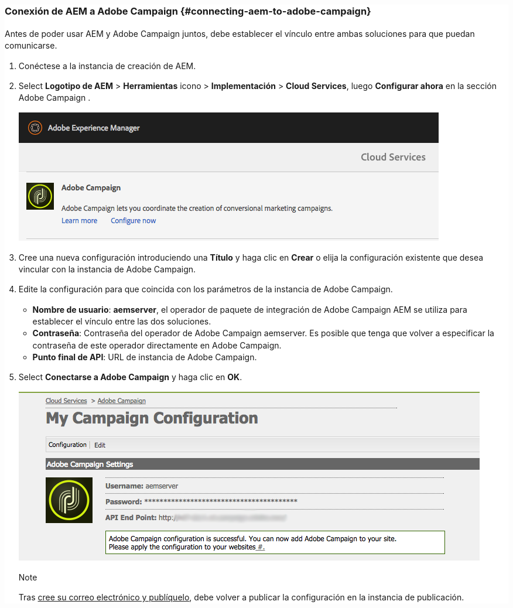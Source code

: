 ### Conexión de AEM a Adobe Campaign {#connecting-aem-to-adobe-campaign}

Antes de poder usar AEM y Adobe Campaign juntos, debe establecer el vínculo entre ambas soluciones para que puedan comunicarse.

1. Conéctese a la instancia de creación de AEM.
1. Select **Logotipo de AEM** > **Herramientas** icono > **Implementación** > **Cloud Services**, luego **Configurar ahora** en la sección Adobe Campaign .

   ![chlimage_1-140](assets/chlimage_1-140.png)

1. Cree una nueva configuración introduciendo una **Título** y haga clic en **Crear** o elija la configuración existente que desea vincular con la instancia de Adobe Campaign.
1. Edite la configuración para que coincida con los parámetros de la instancia de Adobe Campaign.

   * **Nombre de usuario**: **aemserver**, el operador de paquete de integración de Adobe Campaign AEM se utiliza para establecer el vínculo entre las dos soluciones.
   * **Contraseña**: Contraseña del operador de Adobe Campaign aemserver. Es posible que tenga que volver a especificar la contraseña de este operador directamente en Adobe Campaign.
   * **Punto final de API**: URL de instancia de Adobe Campaign.

1. Select **Conectarse a Adobe Campaign** y haga clic en **OK**.

   ![chlimage_1-141](assets/chlimage_1-141.png)

   >[!NOTE]
   Tras [cree su correo electrónico y publíquelo](/help/sites-authoring/campaign.md), debe volver a publicar la configuración en la instancia de publicación.
